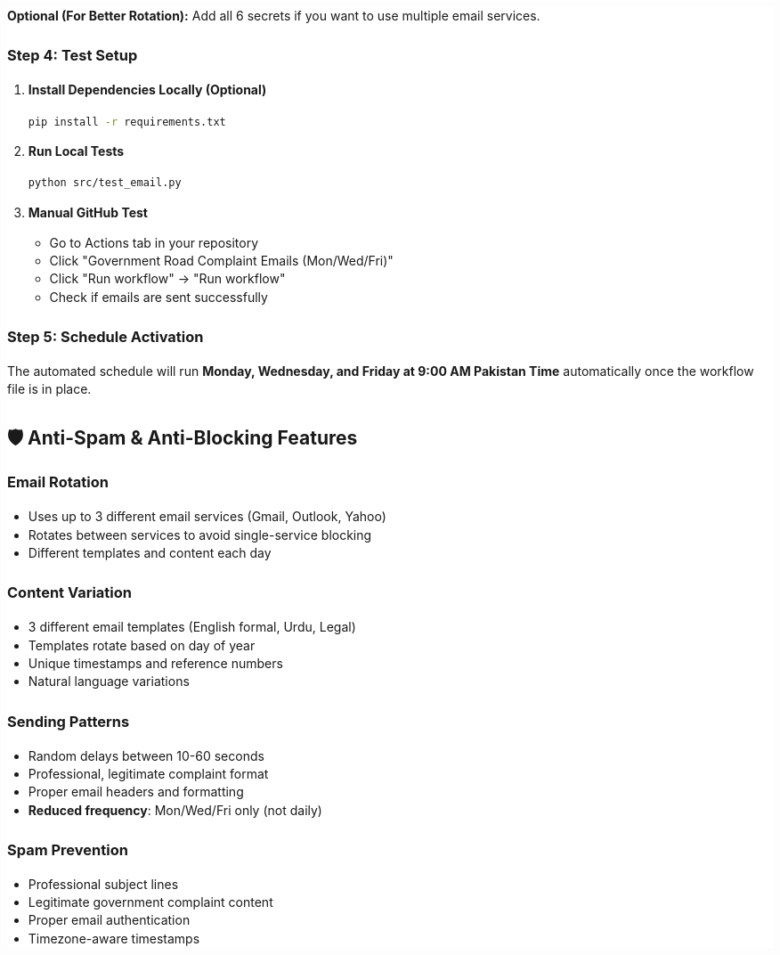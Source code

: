 **Optional (For Better Rotation):**
Add all 6 secrets if you want to use multiple email services.

### Step 4: Test Setup

1. **Install Dependencies Locally (Optional)**

   ```bash
   pip install -r requirements.txt
   ```

2. **Run Local Tests**

   ```bash
   python src/test_email.py
   ```

3. **Manual GitHub Test**
   - Go to Actions tab in your repository
   - Click "Government Road Complaint Emails (Mon/Wed/Fri)"
   - Click "Run workflow" → "Run workflow"
   - Check if emails are sent successfully

### Step 5: Schedule Activation

The automated schedule will run **Monday, Wednesday, and Friday at 9:00 AM Pakistan Time** automatically once the workflow file is in place.

## 🛡️ Anti-Spam & Anti-Blocking Features

### Email Rotation

- Uses up to 3 different email services (Gmail, Outlook, Yahoo)
- Rotates between services to avoid single-service blocking
- Different templates and content each day

### Content Variation

- 3 different email templates (English formal, Urdu, Legal)
- Templates rotate based on day of year
- Unique timestamps and reference numbers
- Natural language variations

### Sending Patterns

- Random delays between 10-60 seconds
- Professional, legitimate complaint format
- Proper email headers and formatting
- **Reduced frequency**: Mon/Wed/Fri only (not daily)

### Spam Prevention

- Professional subject lines
- Legitimate government complaint content
- Proper email authentication
- Timezone-aware timestamps

